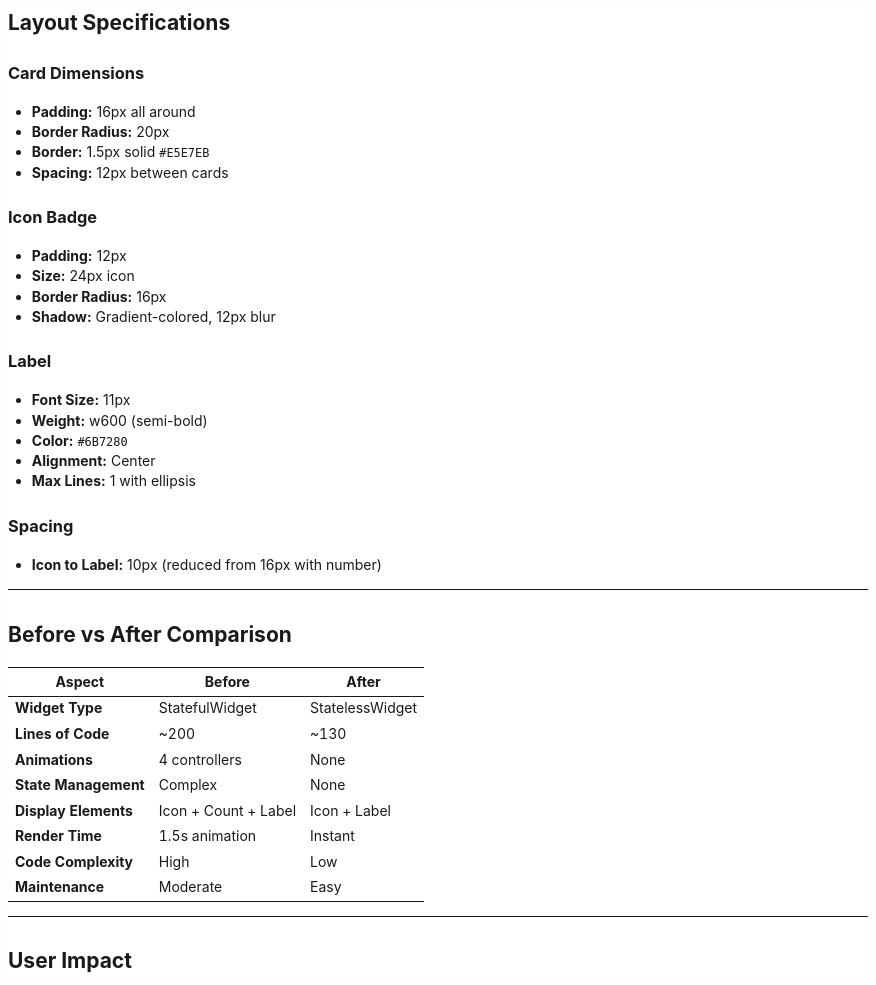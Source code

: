 
## Layout Specifications

### Card Dimensions
- **Padding:** 16px all around
- **Border Radius:** 20px
- **Border:** 1.5px solid `#E5E7EB`
- **Spacing:** 12px between cards

### Icon Badge
- **Padding:** 12px
- **Size:** 24px icon
- **Border Radius:** 16px
- **Shadow:** Gradient-colored, 12px blur

### Label
- **Font Size:** 11px
- **Weight:** w600 (semi-bold)
- **Color:** `#6B7280`
- **Alignment:** Center
- **Max Lines:** 1 with ellipsis

### Spacing
- **Icon to Label:** 10px (reduced from 16px with number)

---

## Before vs After Comparison

| Aspect | Before | After |
|--------|--------|-------|
| **Widget Type** | StatefulWidget | StatelessWidget |
| **Lines of Code** | ~200 | ~130 |
| **Animations** | 4 controllers | None |
| **State Management** | Complex | None |
| **Display Elements** | Icon + Count + Label | Icon + Label |
| **Render Time** | 1.5s animation | Instant |
| **Code Complexity** | High | Low |
| **Maintenance** | Moderate | Easy |

---

## User Impact
